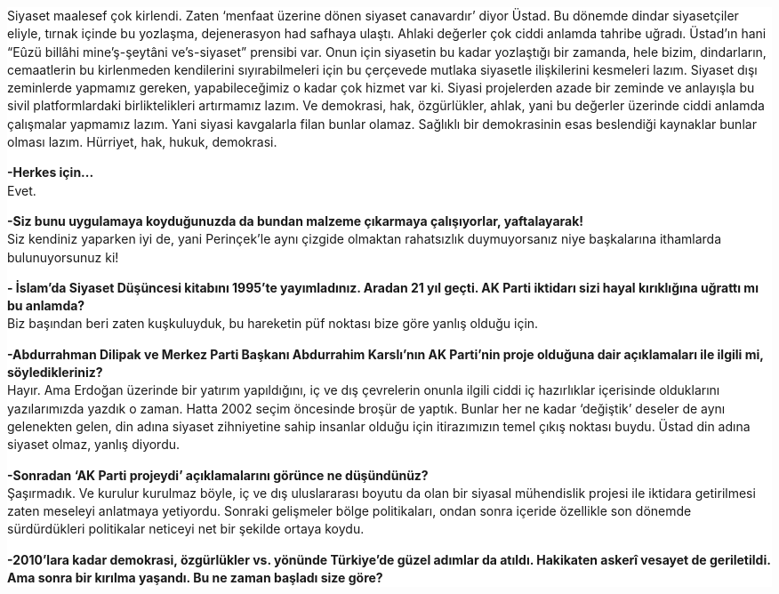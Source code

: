   Siyaset maalesef çok kirlendi. Zaten ‘menfaat üzerine dönen siyaset canavardır’ diyor Üstad. Bu dönemde dindar siyasetçiler eliyle, tırnak içinde bu yozlaşma, dejenerasyon had safhaya ulaştı. Ahlaki değerler çok ciddi anlamda tahribe uğradı. Üstad’ın hani “Eûzü billâhi mine’ş-şeytâni ve’s-siyaset” prensibi var. Onun için siyasetin bu kadar yozlaştığı bir zamanda, hele bizim, dindarların, cemaatlerin bu kirlenmeden kendilerini sıyırabilmeleri için bu çerçevede mutlaka siyasetle ilişkilerini kesmeleri lazım. Siyaset dışı zeminlerde yapmamız gereken, yapabileceğimiz o kadar çok hizmet var ki. Siyasi projelerden azade bir zeminde ve anlayışla bu sivil platformlardaki birliktelikleri artırmamız lazım. Ve demokrasi, hak, özgürlükler, ahlak, yani bu değerler üzerinde ciddi anlamda çalışmalar yapmamız lazım. Yani siyasi kavgalarla filan bunlar olamaz. Sağlıklı bir demokrasinin esas beslendiği kaynaklar bunlar olması lazım. Hürriyet, hak, hukuk, demokrasi.
 </p>
 <p>
  <strong>
   -Herkes için...
  </strong>
  <br/>
  Evet.
 </p>
 <p>
  <strong>
   -Siz bunu uygulamaya koyduğunuzda da bundan malzeme çıkarmaya çalışıyorlar, yaftalayarak!
  </strong>
  <br/>
  Siz kendiniz yaparken iyi de, yani Perinçek’le aynı çizgide olmaktan rahatsızlık duymuyorsanız niye başkalarına ithamlarda bulunuyorsunuz ki!
 </p>
 <p>
  <strong>
   - İslam’da Siyaset Düşüncesi kitabını 1995’te yayımladınız. Aradan 21 yıl geçti. AK Parti iktidarı sizi hayal kırıklığına uğrattı mı bu anlamda?
  </strong>
  <br/>
  Biz başından beri zaten kuşkuluyduk, bu hareketin püf noktası bize göre yanlış olduğu için.
 </p>
 <p>
  <strong>
   -Abdurrahman Dilipak ve Merkez Parti Başkanı Abdurrahim Karslı’nın AK Parti’nin proje olduğuna dair açıklamaları ile ilgili mi, söyledikleriniz?
  </strong>
  <br/>
  Hayır. Ama Erdoğan üzerinde bir yatırım yapıldığını, iç ve dış çevrelerin onunla ilgili ciddi iç hazırlıklar içerisinde olduklarını yazılarımızda yazdık o zaman. Hatta 2002 seçim öncesinde broşür de yaptık. Bunlar her ne kadar ‘değiştik’ deseler de aynı gelenekten gelen, din adına siyaset zihniyetine sahip insanlar olduğu için itirazımızın temel çıkış noktası buydu. Üstad din adına siyaset olmaz, yanlış diyordu.
 </p>
 <p>
  <strong>
   -Sonradan ‘AK Parti projeydi’ açıklamalarını görünce ne düşündünüz?
  </strong>
  <br/>
  Şaşırmadık. Ve kurulur kurulmaz böyle, iç ve dış uluslararası boyutu da olan bir siyasal mühendislik projesi ile iktidara getirilmesi zaten meseleyi anlatmaya yetiyordu. Sonraki gelişmeler bölge politikaları, ondan sonra içeride özellikle son dönemde sürdürdükleri politikalar neticeyi net bir şekilde ortaya koydu.
 </p>
 <p>
  <strong>
   -2010’lara kadar demokrasi, özgürlükler vs. yönünde Türkiye’de güzel adımlar da atıldı. Hakikaten askerî vesayet de geriletildi. Ama sonra bir kırılma yaşandı. Bu ne zaman başladı size göre?
  </strong>
  <br/>